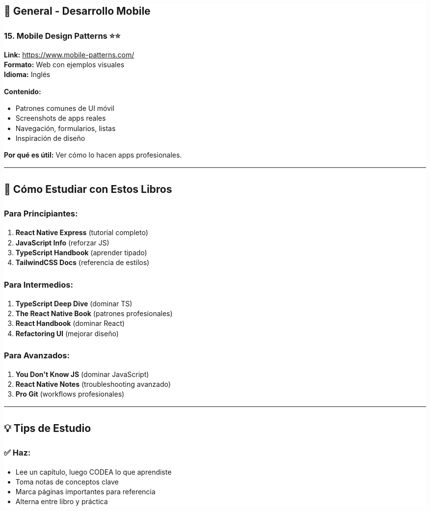 ## 🚀 General - Desarrollo Mobile

### 15. Mobile Design Patterns ⭐⭐

**Link:** https://www.mobile-patterns.com/  
**Formato:** Web con ejemplos visuales  
**Idioma:** Inglés

**Contenido:**

- Patrones comunes de UI móvil
- Screenshots de apps reales
- Navegación, formularios, listas
- Inspiración de diseño

**Por qué es útil:** Ver cómo lo hacen apps profesionales.

---

## 📝 Cómo Estudiar con Estos Libros

### Para Principiantes:

1. **React Native Express** (tutorial completo)
2. **JavaScript Info** (reforzar JS)
3. **TypeScript Handbook** (aprender tipado)
4. **TailwindCSS Docs** (referencia de estilos)

### Para Intermedios:

1. **TypeScript Deep Dive** (dominar TS)
2. **The React Native Book** (patrones profesionales)
3. **React Handbook** (dominar React)
4. **Refactoring UI** (mejorar diseño)

### Para Avanzados:

1. **You Don't Know JS** (dominar JavaScript)
2. **React Native Notes** (troubleshooting avanzado)
3. **Pro Git** (workflows profesionales)

---

## 💡 Tips de Estudio

### ✅ Haz:

- Lee un capítulo, luego CODEA lo que aprendiste
- Toma notas de conceptos clave
- Marca páginas importantes para referencia
- Alterna entre libro y práctica
